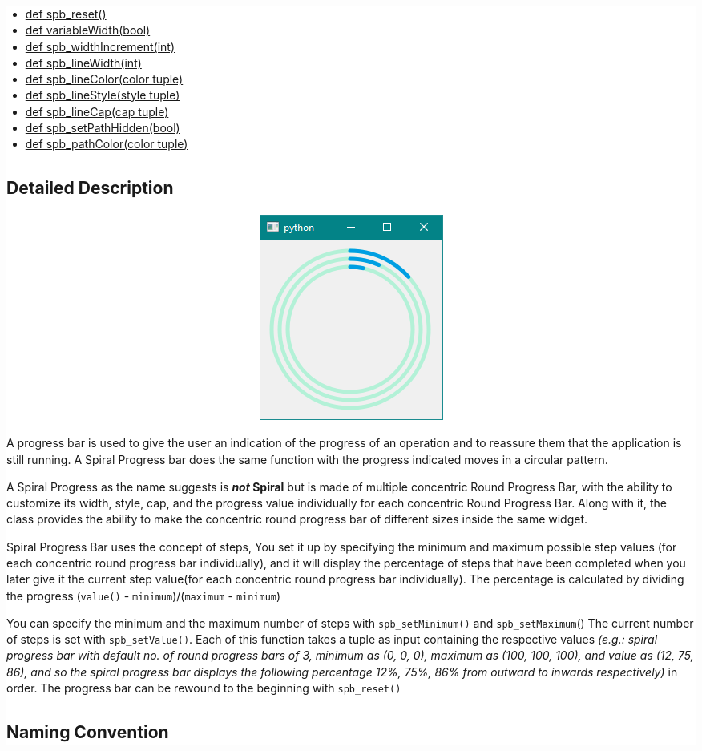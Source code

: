 * [def spb_reset()](#pyside2qtwidgtesspiralprogressbarspb_reset)
* [def variableWidth(bool)](#pyside2qtwidgtesspiralprogressbarvariablewidthbool)
* [def spb_widthIncrement(int)](#pyside2qtwidgtesspiralprogressbarspb_widthincrementint)
* [def spb_lineWidth(int)](#pyside2qtwidgtesspiralprogressbarspb_linewidthint)
* [def spb_lineColor(color tuple)](#pyside2qtwidgtesspiralprogressbarspb_linecolorcolor-tuple)
* [def spb_lineStyle(style tuple)](#pyside2qtwidgtesspiralprogressbarspb_linestylestyle-tuple)
* [def spb_lineCap(cap tuple)](#pyside2qtwidgtesspiralprogressbarspb_linecapcap-tuple)
* [def spb_setPathHidden(bool)](#pyside2qtwidgtesspiralprogressbarspb_setpathhiddenbool)
* [def spb_pathColor(color tuple)](#pyside2qtwidgtesspiralprogressbarspb_pathcolorcolor-tuple)

## Detailed Description

<p align="center">
  <img src="../assets/spb/spb_default.PNG">
</p>


A progress bar is used to give the user an indication of the progress of an operation and to reassure them that the application is still running. A Spiral Progress bar does the same function with the progress indicated moves in a circular pattern.

A Spiral Progress as the name suggests is ***not* Spiral** but is made of multiple concentric Round Progress Bar, with the ability to customize its width, style, cap, and the progress value individually for each  concentric Round Progress Bar. Along with it, the class provides the ability to make the concentric round progress bar of different sizes inside the same widget.

Spiral Progress Bar uses the concept of steps, You set it up by specifying the minimum and maximum possible step values (for each concentric round progress bar individually), and it will display the percentage of steps that have been completed when you later give it the current step value(for each concentric round progress bar individually). The percentage is calculated by dividing the progress (`value()` - `minimum`)/(`maximum` - `minimum`)

You can specify the minimum and the maximum number of steps with `spb_setMinimum()` and `spb_setMaximum`() The current number of steps is set with `spb_setValue()`. Each of this function takes a tuple as input containing the respective values *(e.g.: spiral progress bar with default no. of round progress bars of 3, minimum as (0, 0, 0), maximum as (100, 100, 100), and value as (12, 75, 86), and so the spiral progress bar displays the following percentage 12%, 75%, 86% from outward to inwards respectively)* in order. The progress bar can be rewound to the beginning with `spb_reset()`

## Naming Convention
